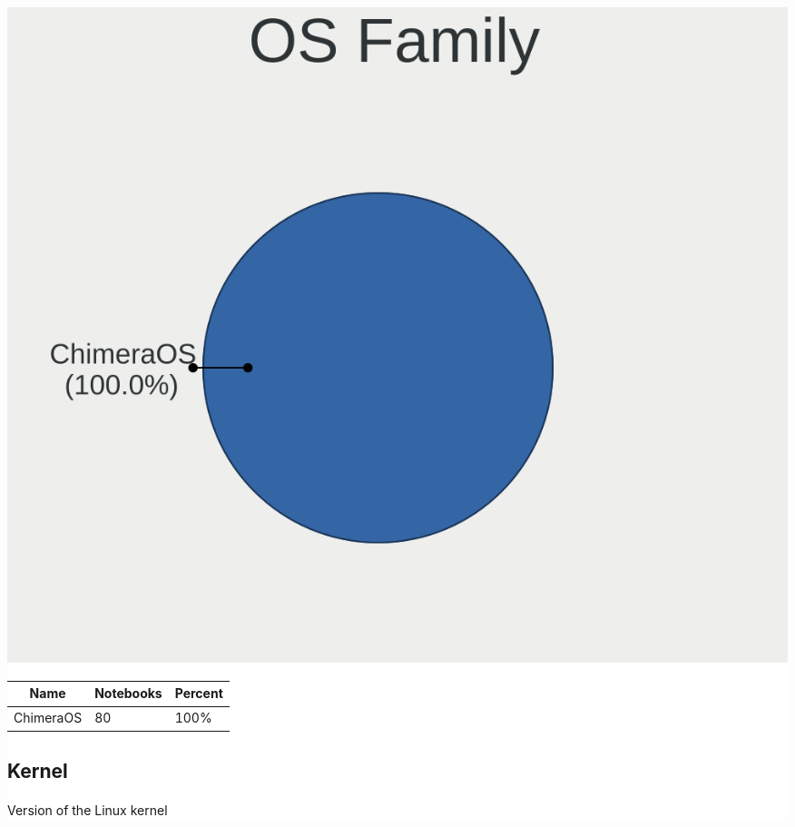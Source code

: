 ![OS Family](./images/pie_chart/os_family.svg)


| Name      | Notebooks | Percent |
|-----------|-----------|---------|
| ChimeraOS | 80        | 100%    |

Kernel
------

Version of the Linux kernel
